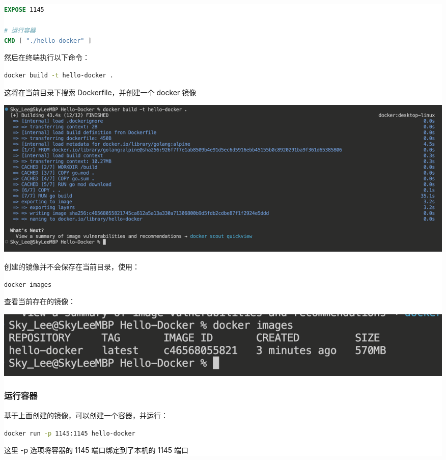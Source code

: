 ```dockerfile
EXPOSE 1145

# 运行容器
CMD [ "./hello-docker" ]
```

然后在终端执行以下命令：

```bash
docker build -t hello-docker .
```

这将在当前目录下搜索 Dockerfile，并创建一个 docker 镜像

![](2023-10-24-20-17-57.png)

创建的镜像并不会保存在当前目录，使用：

```bash
docker images
```

查看当前存在的镜像：

![](2023-10-24-20-20-04.png)

### 运行容器

基于上面创建的镜像，可以创建一个容器，并运行：

```bash
docker run -p 1145:1145 hello-docker
```

这里 -p 选项将容器的 1145 端口绑定到了本机的 1145 端口
